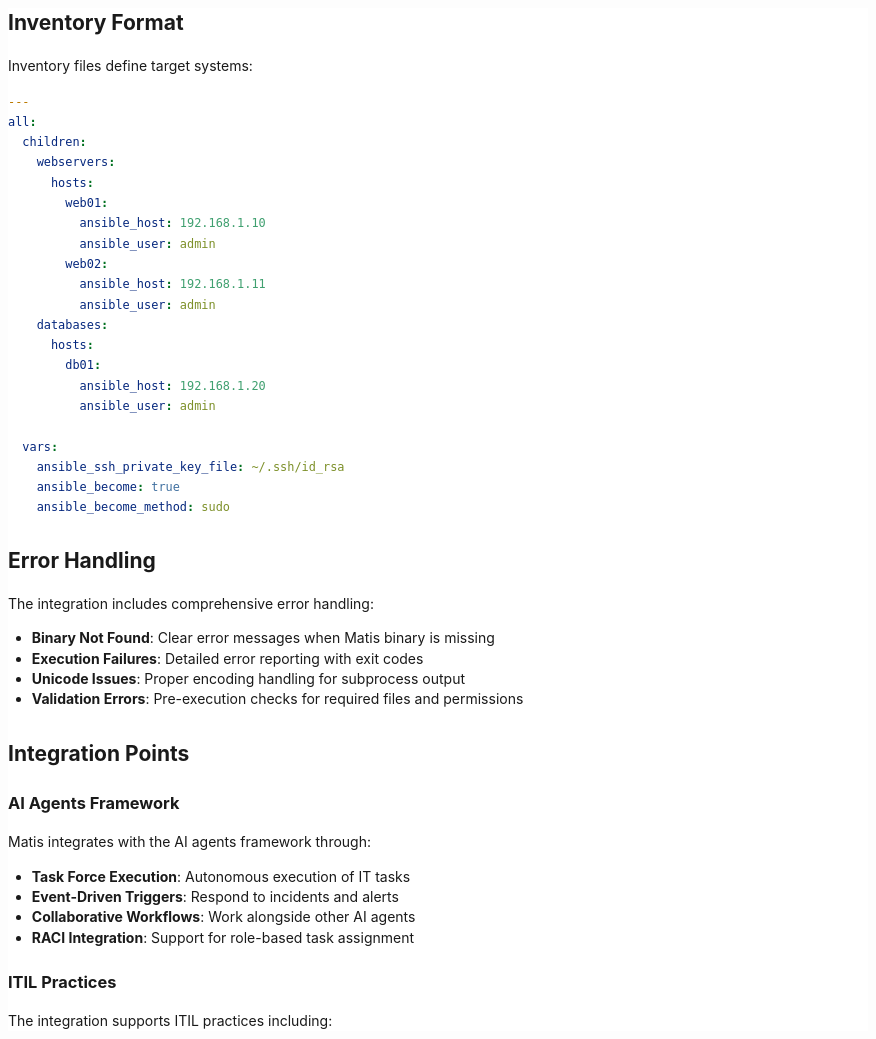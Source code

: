 ## Inventory Format

Inventory files define target systems:

```yaml
---
all:
  children:
    webservers:
      hosts:
        web01:
          ansible_host: 192.168.1.10
          ansible_user: admin
        web02:
          ansible_host: 192.168.1.11
          ansible_user: admin
    databases:
      hosts:
        db01:
          ansible_host: 192.168.1.20
          ansible_user: admin

  vars:
    ansible_ssh_private_key_file: ~/.ssh/id_rsa
    ansible_become: true
    ansible_become_method: sudo
```

## Error Handling

The integration includes comprehensive error handling:

- **Binary Not Found**: Clear error messages when Matis binary is missing
- **Execution Failures**: Detailed error reporting with exit codes
- **Unicode Issues**: Proper encoding handling for subprocess output
- **Validation Errors**: Pre-execution checks for required files and permissions

## Integration Points

### AI Agents Framework

Matis integrates with the AI agents framework through:

- **Task Force Execution**: Autonomous execution of IT tasks
- **Event-Driven Triggers**: Respond to incidents and alerts
- **Collaborative Workflows**: Work alongside other AI agents
- **RACI Integration**: Support for role-based task assignment

### ITIL Practices

The integration supports ITIL practices including:
